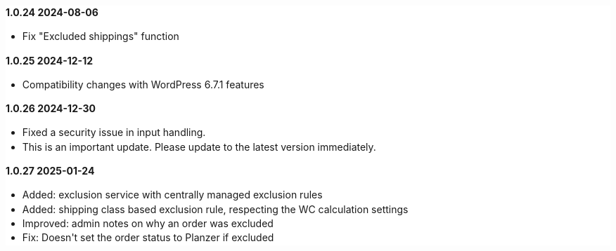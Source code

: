 **1.0.24 2024-08-06**

* Fix "Excluded shippings" function

**1.0.25 2024-12-12**

* Compatibility changes with WordPress 6.7.1 features

**1.0.26 2024-12-30**

* Fixed a security issue in input handling.
* This is an important update. Please update to the latest version immediately.

**1.0.27 2025-01-24**

* Added: exclusion service with centrally managed exclusion rules
* Added: shipping class based exclusion rule, respecting the WC calculation settings
* Improved: admin notes on why an order was excluded
* Fix: Doesn't set the order status to Planzer if excluded